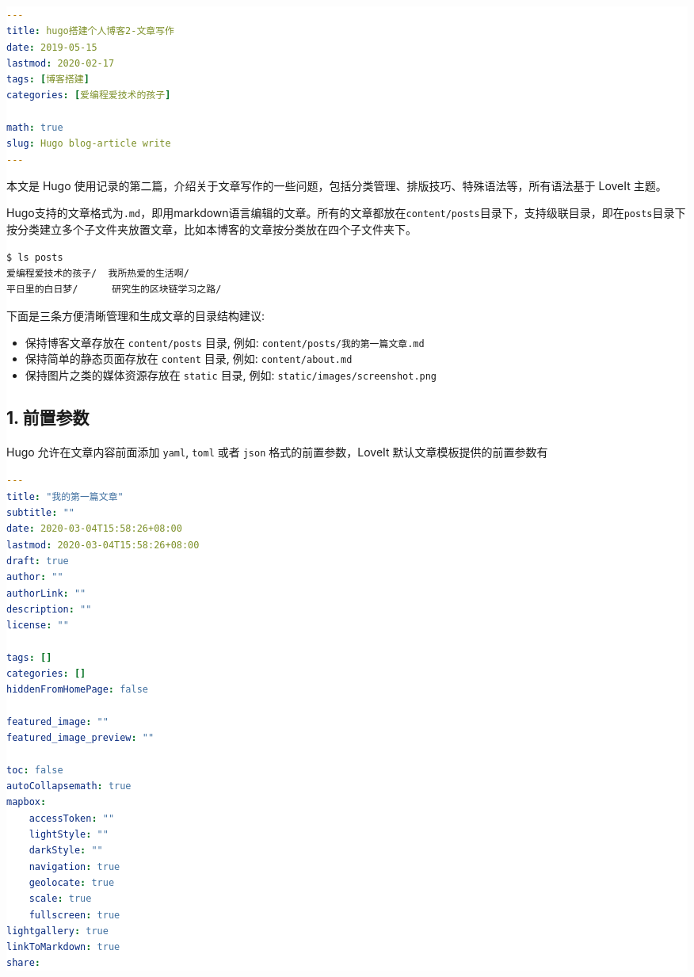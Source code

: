 ```yaml
---
title: hugo搭建个人博客2-文章写作
date: 2019-05-15
lastmod: 2020-02-17
tags: [博客搭建]
categories: [爱编程爱技术的孩子]

math: true
slug: Hugo blog-article write 
---
```


本文是 Hugo 使用记录的第二篇，介绍关于文章写作的一些问题，包括分类管理、排版技巧、特殊语法等，所有语法基于 LoveIt 主题。

Hugo支持的文章格式为`.md`，即用markdown语言编辑的文章。所有的文章都放在`content/posts`目录下，支持级联目录，即在`posts`目录下按分类建立多个子文件夹放置文章，比如本博客的文章按分类放在四个子文件夹下。

```bash
$ ls posts
爱编程爱技术的孩子/  我所热爱的生活啊/
平日里的白日梦/      研究生的区块链学习之路/
```

下面是三条方便清晰管理和生成文章的目录结构建议:

* 保持博客文章存放在 `content/posts` 目录, 例如: `content/posts/我的第一篇文章.md`
* 保持简单的静态页面存放在 `content` 目录, 例如: `content/about.md`
* 保持图片之类的媒体资源存放在 `static` 目录, 例如: `static/images/screenshot.png`

## 1. 前置参数

Hugo 允许在文章内容前面添加 `yaml`, `toml` 或者 `json` 格式的前置参数，LoveIt 默认文章模板提供的前置参数有

```yaml
---
title: "我的第一篇文章"
subtitle: ""
date: 2020-03-04T15:58:26+08:00
lastmod: 2020-03-04T15:58:26+08:00
draft: true
author: ""
authorLink: ""
description: ""
license: ""

tags: []
categories: []
hiddenFromHomePage: false

featured_image: ""
featured_image_preview: ""

toc: false
autoCollapsemath: true
mapbox:
    accessToken: ""
    lightStyle: ""
    darkStyle: ""
    navigation: true
    geolocate: true
    scale: true
    fullscreen: true
lightgallery: true
linkToMarkdown: true
share:
```

[^2]: [少数派写作排版指南](https://sspai.com/post/37815)
[^footnode]: This is a footnote
[^link test]: https://www.google.com/